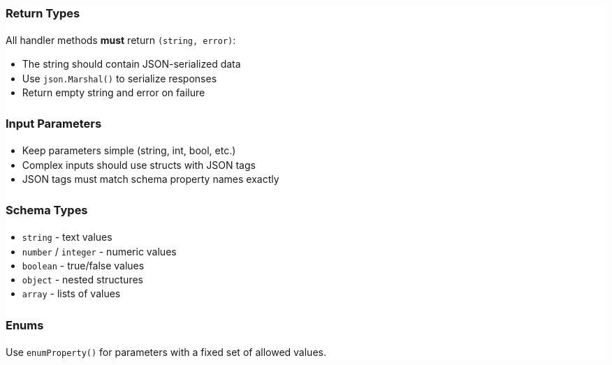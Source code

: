 ### Return Types
All handler methods **must** return `(string, error)`:
- The string should contain JSON-serialized data
- Use `json.Marshal()` to serialize responses
- Return empty string and error on failure

### Input Parameters
- Keep parameters simple (string, int, bool, etc.)
- Complex inputs should use structs with JSON tags
- JSON tags must match schema property names exactly

### Schema Types
- `string` - text values
- `number` / `integer` - numeric values
- `boolean` - true/false values
- `object` - nested structures
- `array` - lists of values

### Enums
Use `enumProperty()` for parameters with a fixed set of allowed values.
